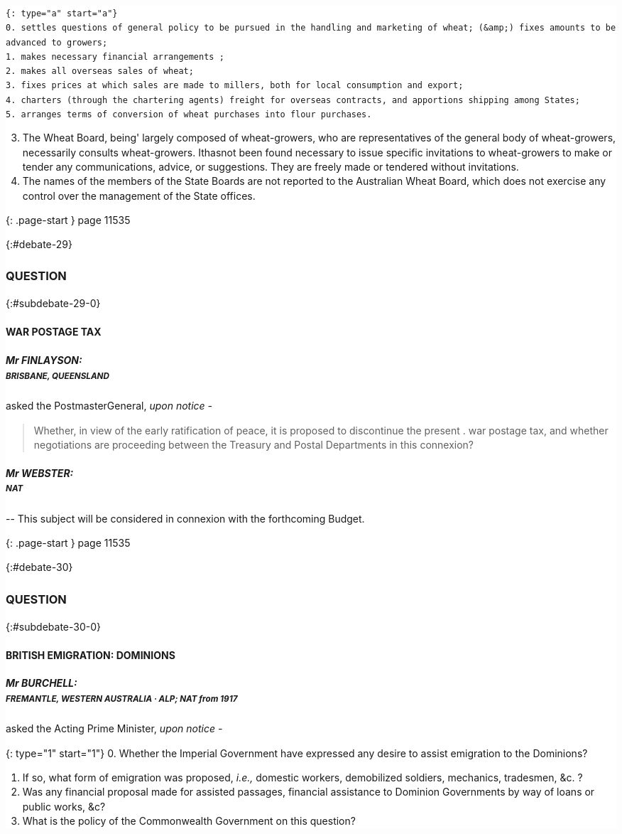     {: type="a" start="a"}
    0. settles questions of general policy to be pursued in the handling and marketing of wheat; (&amp;) fixes amounts to be advanced to growers; 
    1. makes necessary financial arrangements ; 
    2. makes all overseas sales of wheat; 
    3. fixes prices at which sales are made to millers, both for local consumption and export; 
    4. charters (through the chartering agents) freight for overseas contracts, and apportions shipping among States; 
    5. arranges terms of conversion of wheat purchases into flour purchases. 

3. The Wheat Board, being' largely composed of wheat-growers, who are representatives of the general body of wheat-growers, necessarily consults wheat-growers. Ithasnot been found necessary to issue specific invitations to wheat-growers to make or tender any communications, advice, or suggestions. They are freely made or tendered without invitations. 
4. The names of the members of the State Boards are not reported to the Australian Wheat Board, which does not exercise any control over the management of the State offices. 

{: .page-start }
page 11535

{:#debate-29}
### QUESTION

{:#subdebate-29-0}
#### WAR POSTAGE TAX

##### Mr FINLAYSON:<br><small class="text-muted">BRISBANE, QUEENSLAND</small>

asked the PostmasterGeneral,  *upon notice -* 

  >Whether, in view of the early ratification of peace, it is proposed to discontinue the present . war postage tax, and whether negotiations are proceeding between the Treasury and Postal Departments in this connexion? 

##### Mr WEBSTER:<br><small class="text-muted">NAT</small>

-- This subject will be considered in connexion with the forthcoming Budget. 

{: .page-start }
page 11535

{:#debate-30}
### QUESTION

{:#subdebate-30-0}
#### BRITISH EMIGRATION: DOMINIONS

##### Mr BURCHELL:<br><small class="text-muted">FREMANTLE, WESTERN AUSTRALIA &middot; ALP; NAT from 1917</small>

asked the Acting Prime Minister,  *upon notice -* 

{: type="1" start="1"}
0. Whether the Imperial Government have expressed any desire to assist emigration to the Dominions? 
1. If so, what form of emigration was proposed,  *i.e.,*  domestic workers, demobilized soldiers, mechanics, tradesmen, &amp;c. ? 
2. Was any financial proposal made for assisted passages, financial assistance to Dominion Governments by way of loans or public works, &amp;c? 
3. What is the policy of the Commonwealth Government on this question? 
